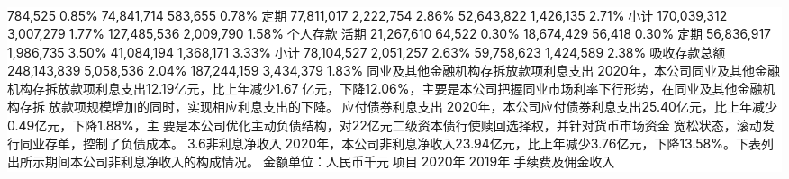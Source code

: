 784,525
0.85%
74,841,714
583,655
0.78%
定期
77,811,017
2,222,754
2.86%
52,643,822
1,426,135
2.71%
小计
170,039,312
3,007,279
1.77%
127,485,536
2,009,790
1.58%
个人存款
活期
21,267,610
64,522
0.30%
18,674,429
56,418
0.30%
定期
56,836,917
1,986,735
3.50%
41,084,194
1,368,171
3.33%
小计
78,104,527
2,051,257
2.63%
59,758,623
1,424,589
2.38%
吸收存款总额
248,143,839
5,058,536
2.04%
187,244,159
3,434,379
1.83%
同业及其他金融机构存拆放款项利息支出
2020年，本公司同业及其他金融机构存拆放款项利息支出12.19亿元，比上年减少1.67
亿元，下降12.06%，主要是本公司把握同业市场利率下行形势，在同业及其他金融机构存拆
放款项规模增加的同时，实现相应利息支出的下降。
应付债券利息支出
2020年，本公司应付债券利息支出25.40亿元，比上年减少0.49亿元，下降1.88%，主
要是本公司优化主动负债结构，对22亿元二级资本债行使赎回选择权，并针对货币市场资金
宽松状态，滚动发行同业存单，控制了负债成本。
3.6非利息净收入
2020年，本公司非利息净收入23.94亿元，比上年减少3.76亿元，下降13.58%。下表列
出所示期间本公司非利息净收入的构成情况。
金额单位：人民币千元
项目
2020年
2019年
手续费及佣金收入